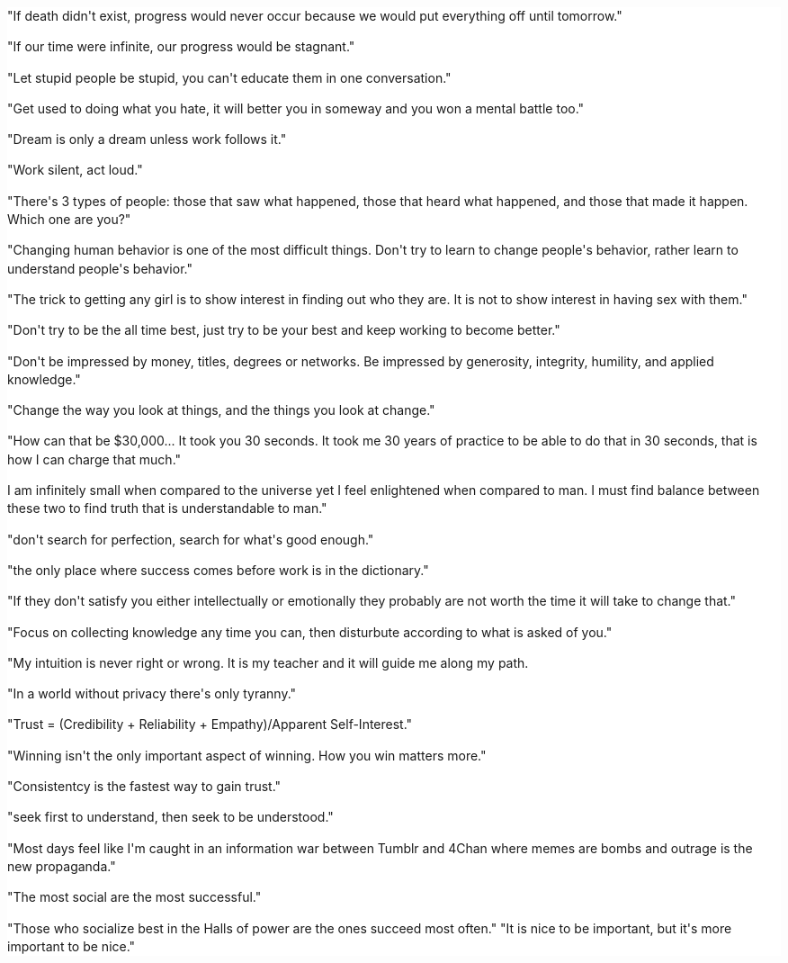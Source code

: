 "If death didn't exist, progress would never occur because we would put everything off until tomorrow."

"If our time were infinite, our progress would be stagnant."

"Let stupid people be stupid, you can't educate them in one conversation."

"Get used to doing what you hate, it will better you in someway and you won a mental battle too."

"Dream is only a dream unless work follows it." 

"Work silent, act loud."

"There's 3 types of people: those that saw what happened, those that heard what happened, and those that made it happen. Which one are you?" 

"Changing human behavior is one of the most difficult things. Don't try to learn to change people's behavior, rather learn to understand people's behavior."

"The trick to getting any girl is to show interest in finding out who they are. It is not to show interest in having sex with them."

"Don't try to be the all time best, just try to be your best and keep working to become better."

"Don't be impressed by money, titles, degrees or networks. Be impressed by generosity, integrity, humility, and applied knowledge."

"Change the way you look at things, and the things you look at change."

"How can that be $30,000... It took you 30 seconds. It took me 30 years of practice to be able to do that in 30 seconds, that is how I can charge that much."

I am infinitely small when compared to the universe yet I feel enlightened when compared to man. I must find balance between these two to find truth that is understandable to man."

"don't search for perfection, search for what's good enough."

"the only place where success comes before work is in the dictionary."

"If they don't satisfy you either intellectually or emotionally they probably are not worth the time it will take to change that."

"Focus on collecting knowledge any time you can, then disturbute according to what is asked of you."

"My intuition is never right or wrong. It is my teacher and it will guide me along my path.

"In a world without privacy there's only tyranny."

"Trust = (Credibility + Reliability + Empathy)/Apparent Self-Interest."

"Winning isn't the only important aspect of winning. How you win matters more."

"Consistentcy is the fastest way to gain trust."

"seek first to understand, then seek to be understood."

"Most days feel like I'm caught in an information war between Tumblr and 4Chan where memes are bombs and outrage is the new propaganda."

"The most social are the most successful."

"Those who socialize best in the Halls of power are the ones succeed most often."
"It is nice to be important, but it's more important to be nice."
